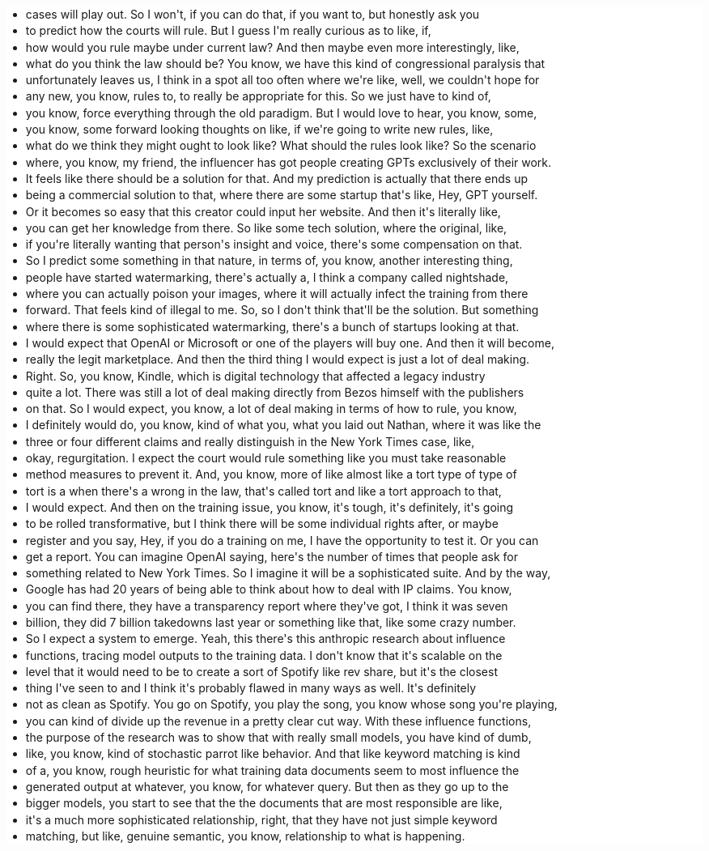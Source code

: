 *  cases will play out. So I won't, if you can do that, if you want to, but honestly ask you
*  to predict how the courts will rule. But I guess I'm really curious as to like, if,
*  how would you rule maybe under current law? And then maybe even more interestingly, like,
*  what do you think the law should be? You know, we have this kind of congressional paralysis that
*  unfortunately leaves us, I think in a spot all too often where we're like, well, we couldn't hope for
*  any new, you know, rules to, to really be appropriate for this. So we just have to kind of,
*  you know, force everything through the old paradigm. But I would love to hear, you know, some,
*  you know, some forward looking thoughts on like, if we're going to write new rules, like,
*  what do we think they might ought to look like? What should the rules look like? So the scenario
*  where, you know, my friend, the influencer has got people creating GPTs exclusively of their work.
*  It feels like there should be a solution for that. And my prediction is actually that there ends up
*  being a commercial solution to that, where there are some startup that's like, Hey, GPT yourself.
*  Or it becomes so easy that this creator could input her website. And then it's literally like,
*  you can get her knowledge from there. So like some tech solution, where the original, like,
*  if you're literally wanting that person's insight and voice, there's some compensation on that.
*  So I predict some something in that nature, in terms of, you know, another interesting thing,
*  people have started watermarking, there's actually a, I think a company called nightshade,
*  where you can actually poison your images, where it will actually infect the training from there
*  forward. That feels kind of illegal to me. So, so I don't think that'll be the solution. But something
*  where there is some sophisticated watermarking, there's a bunch of startups looking at that.
*  I would expect that OpenAI or Microsoft or one of the players will buy one. And then it will become,
*  really the legit marketplace. And then the third thing I would expect is just a lot of deal making.
*  Right. So, you know, Kindle, which is digital technology that affected a legacy industry
*  quite a lot. There was still a lot of deal making directly from Bezos himself with the publishers
*  on that. So I would expect, you know, a lot of deal making in terms of how to rule, you know,
*  I definitely would do, you know, kind of what you, what you laid out Nathan, where it was like the
*  three or four different claims and really distinguish in the New York Times case, like,
*  okay, regurgitation. I expect the court would rule something like you must take reasonable
*  method measures to prevent it. And, you know, more of like almost like a tort type of type of
*  tort is a when there's a wrong in the law, that's called tort and like a tort approach to that,
*  I would expect. And then on the training issue, you know, it's tough, it's definitely, it's going
*  to be rolled transformative, but I think there will be some individual rights after, or maybe
*  register and you say, Hey, if you do a training on me, I have the opportunity to test it. Or you can
*  get a report. You can imagine OpenAI saying, here's the number of times that people ask for
*  something related to New York Times. So I imagine it will be a sophisticated suite. And by the way,
*  Google has had 20 years of being able to think about how to deal with IP claims. You know,
*  you can find there, they have a transparency report where they've got, I think it was seven
*  billion, they did 7 billion takedowns last year or something like that, like some crazy number.
*  So I expect a system to emerge. Yeah, this there's this anthropic research about influence
*  functions, tracing model outputs to the training data. I don't know that it's scalable on the
*  level that it would need to be to create a sort of Spotify like rev share, but it's the closest
*  thing I've seen to and I think it's probably flawed in many ways as well. It's definitely
*  not as clean as Spotify. You go on Spotify, you play the song, you know whose song you're playing,
*  you can kind of divide up the revenue in a pretty clear cut way. With these influence functions,
*  the purpose of the research was to show that with really small models, you have kind of dumb,
*  like, you know, kind of stochastic parrot like behavior. And that like keyword matching is kind
*  of a, you know, rough heuristic for what training data documents seem to most influence the
*  generated output at whatever, you know, for whatever query. But then as they go up to the
*  bigger models, you start to see that the the documents that are most responsible are like,
*  it's a much more sophisticated relationship, right, that they have not just simple keyword
*  matching, but like, genuine semantic, you know, relationship to what is happening.